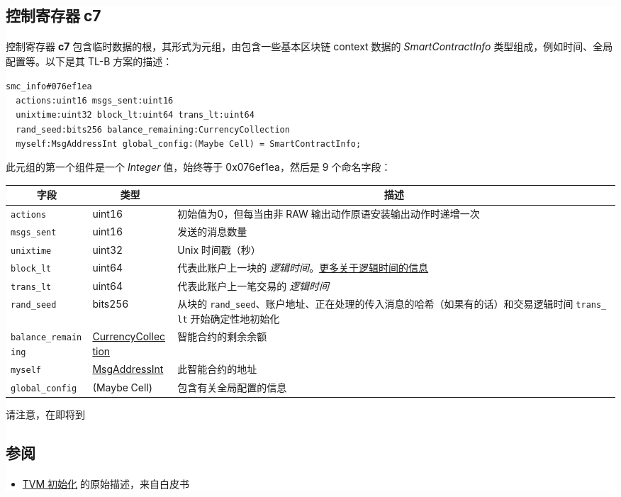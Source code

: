 ## 控制寄存器 c7

控制寄存器 **c7** 包含临时数据的根，其形式为元组，由包含一些基本区块链 context 数据的 *SmartContractInfo* 类型组成，例如时间、全局配置等。以下是其 TL-B 方案的描述：

```tlb
smc_info#076ef1ea
  actions:uint16 msgs_sent:uint16
  unixtime:uint32 block_lt:uint64 trans_lt:uint64 
  rand_seed:bits256 balance_remaining:CurrencyCollection
  myself:MsgAddressInt global_config:(Maybe Cell) = SmartContractInfo;
```

此元组的第一个组件是一个 *Integer* 值，始终等于 0x076ef1ea，然后是 9 个命名字段：

| 字段                  | 类型                                                                     | 描述                                                                                                                                         |
| ------------------- | ---------------------------------------------------------------------- | ------------------------------------------------------------------------------------------------------------------------------------------ |
| `actions`           | uint16                                                                 | 初始值为0，但每当由非 RAW 输出动作原语安装输出动作时递增一次                                                                                                          |
| `msgs_sent`         | uint16                                                                 | 发送的消息数量                                                                                                                                    |
| `unixtime`          | uint32                                                                 | Unix 时间戳（秒）                                                                                                                                |
| `block_lt`          | uint64                                                                 | 代表此账户上一块的 *逻辑时间*。[更多关于逻辑时间的信息](https://docs.ton.org/develop/smart-contracts/guidelines/message-delivery-guarantees#what-is-a-logical-time) |
| `trans_lt`          | uint64                                                                 | 代表此账户上一笔交易的 *逻辑时间*                                                                                                                         |
| `rand_seed`         | bits256                                                                | 从块的 `rand_seed`、账户地址、正在处理的传入消息的哈希（如果有的话）和交易逻辑时间 `trans_lt` 开始确定性地初始化                                                                       |
| `balance_remaining` | [CurrencyCollection](/develop/data-formats/msg-tlb#currencycollection) | 智能合约的剩余余额                                                                                                                                  |
| `myself`            | [MsgAddressInt](/develop/data-formats/msg-tlb#msgaddressint-tl-b)      | 此智能合约的地址                                                                                                                                   |
| `global_config`     | (Maybe Cell)                                        | 包含有关全局配置的信息                                                                                                                                |

请注意，在即将到

## 参阅

- [TVM 初始化](https://docs.ton.org/tblkch.pdf#page=89\\&zoom=100) 的原始描述，来自白皮书
